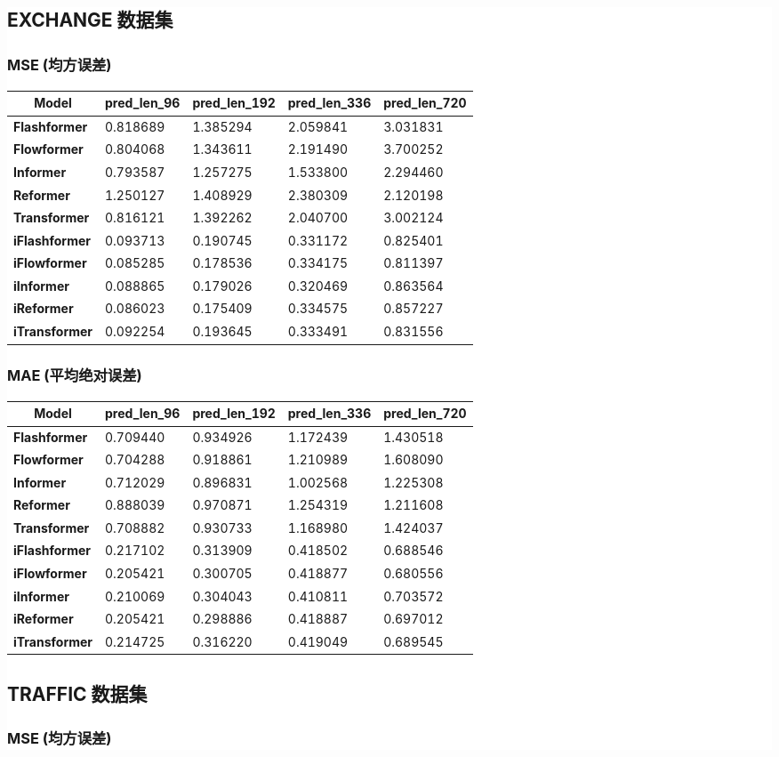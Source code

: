 ## EXCHANGE 数据集

### MSE (均方误差)

| Model            | pred_len_96 | pred_len_192 | pred_len_336 | pred_len_720 |
| ---------------- | ----------- | ------------ | ------------ | ------------ |
| **Flashformer**  | 0.818689    | 1.385294     | 2.059841     | 3.031831     |
| **Flowformer**   | 0.804068    | 1.343611     | 2.191490     | 3.700252     |
| **Informer**     | 0.793587    | 1.257275     | 1.533800     | 2.294460     |
| **Reformer**     | 1.250127    | 1.408929     | 2.380309     | 2.120198     |
| **Transformer**  | 0.816121    | 1.392262     | 2.040700     | 3.002124     |
| **iFlashformer** | 0.093713    | 0.190745     | 0.331172     | 0.825401     |
| **iFlowformer**  | 0.085285    | 0.178536     | 0.334175     | 0.811397     |
| **iInformer**    | 0.088865    | 0.179026     | 0.320469     | 0.863564     |
| **iReformer**    | 0.086023    | 0.175409     | 0.334575     | 0.857227     |
| **iTransformer** | 0.092254    | 0.193645     | 0.333491     | 0.831556     |

### MAE (平均绝对误差)

| Model            | pred_len_96 | pred_len_192 | pred_len_336 | pred_len_720 |
| ---------------- | ----------- | ------------ | ------------ | ------------ |
| **Flashformer**  | 0.709440    | 0.934926     | 1.172439     | 1.430518     |
| **Flowformer**   | 0.704288    | 0.918861     | 1.210989     | 1.608090     |
| **Informer**     | 0.712029    | 0.896831     | 1.002568     | 1.225308     |
| **Reformer**     | 0.888039    | 0.970871     | 1.254319     | 1.211608     |
| **Transformer**  | 0.708882    | 0.930733     | 1.168980     | 1.424037     |
| **iFlashformer** | 0.217102    | 0.313909     | 0.418502     | 0.688546     |
| **iFlowformer**  | 0.205421    | 0.300705     | 0.418877     | 0.680556     |
| **iInformer**    | 0.210069    | 0.304043     | 0.410811     | 0.703572     |
| **iReformer**    | 0.205421    | 0.298886     | 0.418887     | 0.697012     |
| **iTransformer** | 0.214725    | 0.316220     | 0.419049     | 0.689545     |

## TRAFFIC 数据集

### MSE (均方误差)
